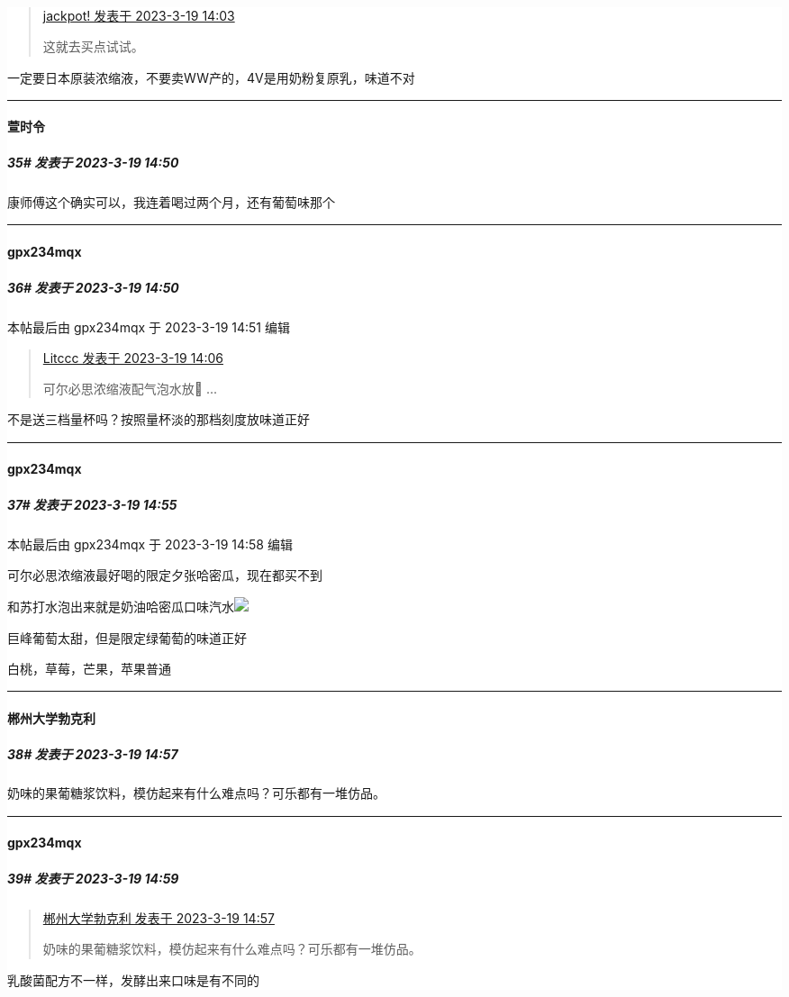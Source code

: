 <blockquote><a href="httphttps://bbs.saraba1st.com/2b/forum.php?mod=redirect&amp;goto=findpost&amp;pid=60143048&amp;ptid=2124762" target="_blank">jackpot! 发表于 2023-3-19 14:03</a>

这就去买点试试。</blockquote>
一定要日本原装浓缩液，不要卖WW产的，4V是用奶粉复原乳，味道不对

*****

####  萱时令  
##### 35#       发表于 2023-3-19 14:50

康师傅这个确实可以，我连着喝过两个月，还有葡萄味那个

*****

####  gpx234mqx  
##### 36#       发表于 2023-3-19 14:50

 本帖最后由 gpx234mqx 于 2023-3-19 14:51 编辑 
<blockquote><a href="httphttps://bbs.saraba1st.com/2b/forum.php?mod=redirect&amp;goto=findpost&amp;pid=60143072&amp;ptid=2124762" target="_blank">Litccc 发表于 2023-3-19 14:06</a>

可尔必思浓缩液配气泡水放 ...</blockquote>
不是送三档量杯吗？按照量杯淡的那档刻度放味道正好

*****

####  gpx234mqx  
##### 37#       发表于 2023-3-19 14:55

 本帖最后由 gpx234mqx 于 2023-3-19 14:58 编辑 

可尔必思浓缩液最好喝的限定夕张哈密瓜，现在都买不到

和苏打水泡出来就是奶油哈密瓜口味汽水<img src="https://static.saraba1st.com/image/smiley/face2017/143.png" referrerpolicy="no-referrer">

巨峰葡萄太甜，但是限定绿葡萄的味道正好

白桃，草莓，芒果，苹果普通

*****

####  郴州大学勃克利  
##### 38#       发表于 2023-3-19 14:57

奶味的果葡糖浆饮料，模仿起来有什么难点吗？可乐都有一堆仿品。

*****

####  gpx234mqx  
##### 39#       发表于 2023-3-19 14:59

<blockquote><a href="httphttps://bbs.saraba1st.com/2b/forum.php?mod=redirect&amp;goto=findpost&amp;pid=60143468&amp;ptid=2124762" target="_blank">郴州大学勃克利 发表于 2023-3-19 14:57</a>

奶味的果葡糖浆饮料，模仿起来有什么难点吗？可乐都有一堆仿品。</blockquote>
乳酸菌配方不一样，发酵出来口味是有不同的
